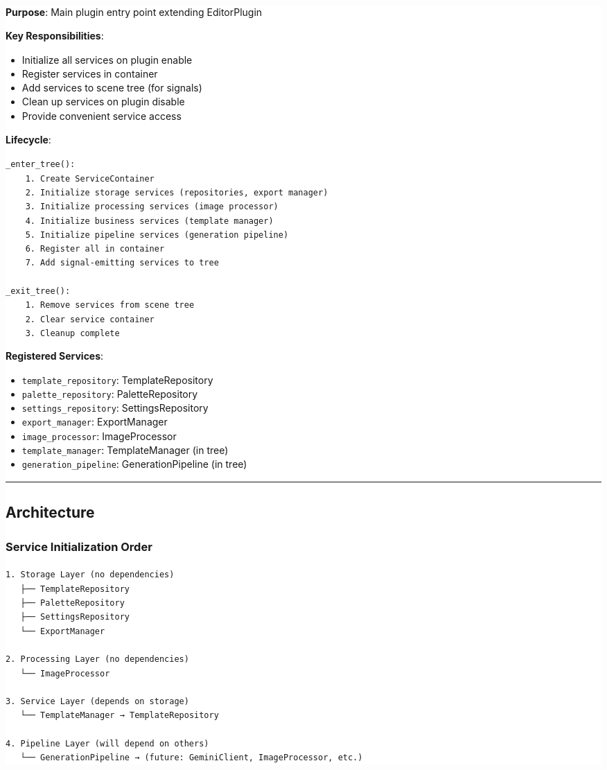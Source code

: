 **Purpose**: Main plugin entry point extending EditorPlugin

**Key Responsibilities**:
- Initialize all services on plugin enable
- Register services in container
- Add services to scene tree (for signals)
- Clean up services on plugin disable
- Provide convenient service access

**Lifecycle**:
```gdscript
_enter_tree():
    1. Create ServiceContainer
    2. Initialize storage services (repositories, export manager)
    3. Initialize processing services (image processor)
    4. Initialize business services (template manager)
    5. Initialize pipeline services (generation pipeline)
    6. Register all in container
    7. Add signal-emitting services to tree

_exit_tree():
    1. Remove services from scene tree
    2. Clear service container
    3. Cleanup complete
```

**Registered Services**:
- `template_repository`: TemplateRepository
- `palette_repository`: PaletteRepository
- `settings_repository`: SettingsRepository
- `export_manager`: ExportManager
- `image_processor`: ImageProcessor
- `template_manager`: TemplateManager (in tree)
- `generation_pipeline`: GenerationPipeline (in tree)

---

## Architecture

### Service Initialization Order

```
1. Storage Layer (no dependencies)
   ├── TemplateRepository
   ├── PaletteRepository
   ├── SettingsRepository
   └── ExportManager

2. Processing Layer (no dependencies)
   └── ImageProcessor

3. Service Layer (depends on storage)
   └── TemplateManager → TemplateRepository

4. Pipeline Layer (will depend on others)
   └── GenerationPipeline → (future: GeminiClient, ImageProcessor, etc.)
```
